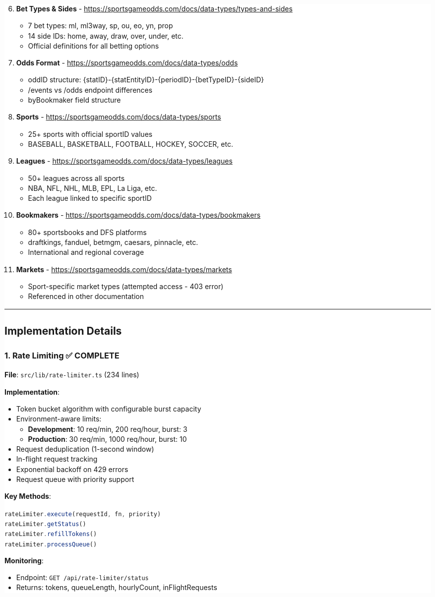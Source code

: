 6. **Bet Types & Sides** - https://sportsgameodds.com/docs/data-types/types-and-sides
   - 7 bet types: ml, ml3way, sp, ou, eo, yn, prop
   - 14 side IDs: home, away, draw, over, under, etc.
   - Official definitions for all betting options

7. **Odds Format** - https://sportsgameodds.com/docs/data-types/odds
   - oddID structure: {statID}-{statEntityID}-{periodID}-{betTypeID}-{sideID}
   - /events vs /odds endpoint differences
   - byBookmaker field structure

8. **Sports** - https://sportsgameodds.com/docs/data-types/sports
   - 25+ sports with official sportID values
   - BASEBALL, BASKETBALL, FOOTBALL, HOCKEY, SOCCER, etc.

9. **Leagues** - https://sportsgameodds.com/docs/data-types/leagues
   - 50+ leagues across all sports
   - NBA, NFL, NHL, MLB, EPL, La Liga, etc.
   - Each league linked to specific sportID

10. **Bookmakers** - https://sportsgameodds.com/docs/data-types/bookmakers
    - 80+ sportsbooks and DFS platforms
    - draftkings, fanduel, betmgm, caesars, pinnacle, etc.
    - International and regional coverage

11. **Markets** - https://sportsgameodds.com/docs/data-types/markets
    - Sport-specific market types (attempted access - 403 error)
    - Referenced in other documentation

---

## Implementation Details

### 1. Rate Limiting ✅ COMPLETE

**File**: `src/lib/rate-limiter.ts` (234 lines)

**Implementation**:
- Token bucket algorithm with configurable burst capacity
- Environment-aware limits:
  - **Development**: 10 req/min, 200 req/hour, burst: 3
  - **Production**: 30 req/min, 1000 req/hour, burst: 10
- Request deduplication (1-second window)
- In-flight request tracking
- Exponential backoff on 429 errors
- Request queue with priority support

**Key Methods**:
```typescript
rateLimiter.execute(requestId, fn, priority)
rateLimiter.getStatus()
rateLimiter.refillTokens()
rateLimiter.processQueue()
```

**Monitoring**:
- Endpoint: `GET /api/rate-limiter/status`
- Returns: tokens, queueLength, hourlyCount, inFlightRequests
